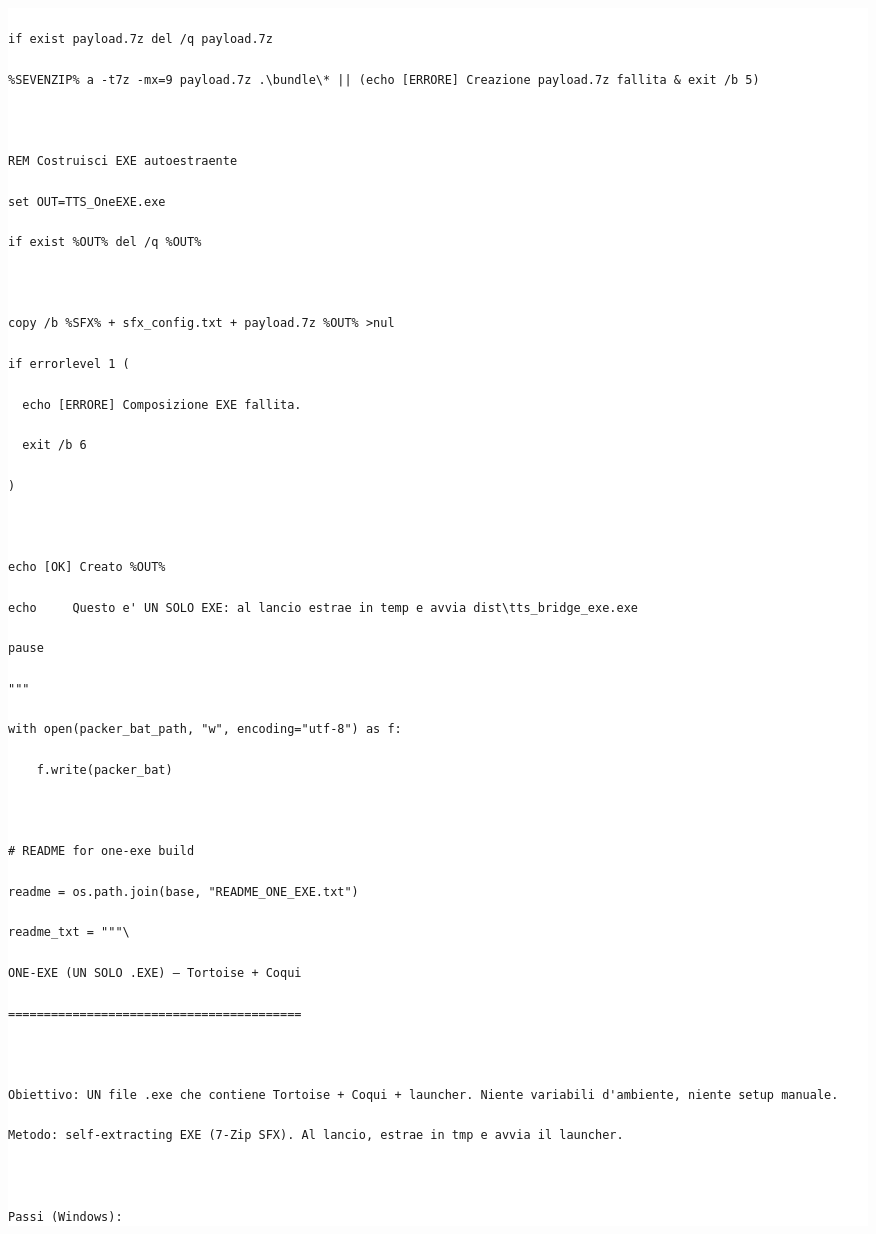 ```

if exist payload.7z del /q payload.7z

%SEVENZIP% a -t7z -mx=9 payload.7z .\bundle\* || (echo [ERRORE] Creazione payload.7z fallita & exit /b 5)



REM Costruisci EXE autoestraente

set OUT=TTS_OneEXE.exe

if exist %OUT% del /q %OUT%



copy /b %SFX% + sfx_config.txt + payload.7z %OUT% >nul

if errorlevel 1 (

  echo [ERRORE] Composizione EXE fallita.

  exit /b 6

)



echo [OK] Creato %OUT%

echo     Questo e' UN SOLO EXE: al lancio estrae in temp e avvia dist\tts_bridge_exe.exe

pause

"""

with open(packer_bat_path, "w", encoding="utf-8") as f:

    f.write(packer_bat)



# README for one-exe build

readme = os.path.join(base, "README_ONE_EXE.txt")

readme_txt = """\

ONE-EXE (UN SOLO .EXE) — Tortoise + Coqui

=========================================



Obiettivo: UN file .exe che contiene Tortoise + Coqui + launcher. Niente variabili d'ambiente, niente setup manuale.

Metodo: self-extracting EXE (7-Zip SFX). Al lancio, estrae in tmp e avvia il launcher.



Passi (Windows):

```